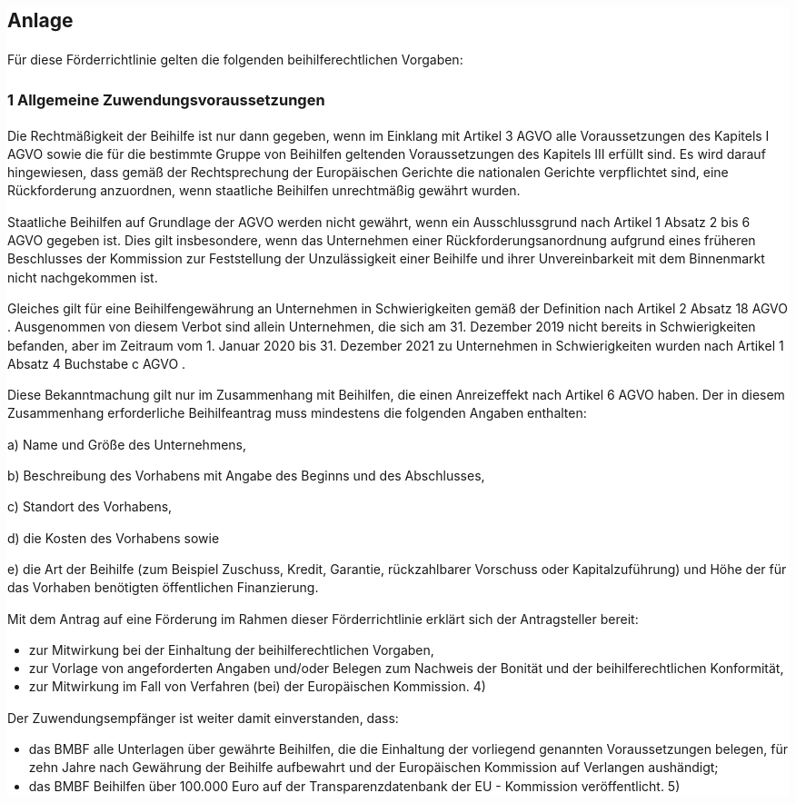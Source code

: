 ##  Anlage 

Für diese Förderrichtlinie gelten die folgenden beihilferechtlichen Vorgaben: 

###  1 Allgemeine Zuwendungsvoraussetzungen 

Die Rechtmäßigkeit der Beihilfe ist nur dann gegeben, wenn im Einklang mit Artikel 3  AGVO  alle Voraussetzungen des Kapitels I  AGVO  sowie die für die bestimmte Gruppe von Beihilfen geltenden Voraussetzungen des Kapitels III erfüllt sind. Es wird darauf hingewiesen, dass gemäß der Rechtsprechung der Europäischen Gerichte die nationalen Gerichte verpflichtet sind, eine Rückforderung anzuordnen, wenn staatliche Beihilfen unrechtmäßig gewährt wurden. 

Staatliche Beihilfen auf Grundlage der  AGVO  werden nicht gewährt, wenn ein Ausschlussgrund nach Artikel 1 Absatz 2 bis 6  AGVO  gegeben ist. Dies gilt insbesondere, wenn das Unternehmen einer Rückforderungsanordnung aufgrund eines früheren Beschlusses der Kommission zur Feststellung der Unzulässigkeit einer Beihilfe und ihrer Unvereinbarkeit mit dem Binnenmarkt nicht nachgekommen ist. 

Gleiches gilt für eine Beihilfengewährung an Unternehmen in Schwierigkeiten gemäß der Definition nach Artikel 2 Absatz 18  AGVO  . Ausgenommen von diesem Verbot sind allein Unternehmen, die sich am 31. Dezember 2019 nicht bereits in Schwierigkeiten befanden, aber im Zeitraum vom 1. Januar 2020 bis 31. Dezember 2021 zu Unternehmen in Schwierigkeiten wurden nach Artikel 1 Absatz 4 Buchstabe c  AGVO  . 

Diese Bekanntmachung gilt nur im Zusammenhang mit Beihilfen, die einen Anreizeffekt nach Artikel 6  AGVO  haben. Der in diesem Zusammenhang erforderliche Beihilfeantrag muss mindestens die folgenden Angaben enthalten: 

a) Name und Größe des Unternehmens, 

b) Beschreibung des Vorhabens mit Angabe des Beginns und des Abschlusses, 

c) Standort des Vorhabens, 

d) die Kosten des Vorhabens sowie 

e) die Art der Beihilfe (zum Beispiel Zuschuss, Kredit, Garantie, rückzahlbarer Vorschuss oder Kapitalzuführung) und Höhe der für das Vorhaben benötigten öffentlichen Finanzierung. 

Mit dem Antrag auf eine Förderung im Rahmen dieser Förderrichtlinie erklärt sich der Antragsteller bereit: 

  * zur Mitwirkung bei der Einhaltung der beihilferechtlichen Vorgaben, 
  * zur Vorlage von angeforderten Angaben und/oder Belegen zum Nachweis der Bonität und der beihilferechtlichen Konformität, 
  * zur Mitwirkung im Fall von Verfahren (bei) der Europäischen Kommission.  4) 



Der Zuwendungsempfänger ist weiter damit einverstanden, dass: 

  * das  BMBF  alle Unterlagen über gewährte Beihilfen, die die Einhaltung der vorliegend genannten Voraussetzungen belegen, für zehn Jahre nach Gewährung der Beihilfe aufbewahrt und der Europäischen Kommission auf Verlangen aushändigt; 
  * das  BMBF  Beihilfen über 100.000 Euro auf der Transparenzdatenbank der  EU  \- Kommission veröffentlicht.  5) 


